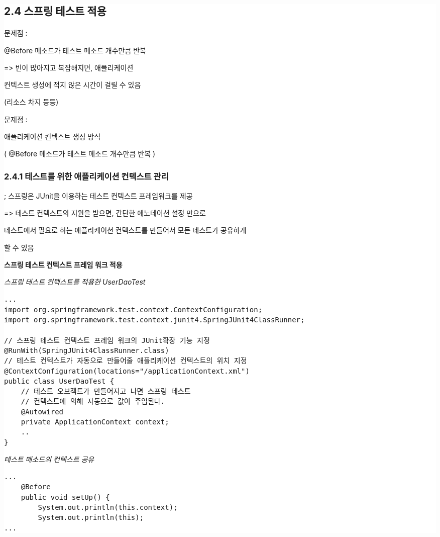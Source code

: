 <div id="2.4"></div>

## 2.4 스프링 테스트 적용


문제점 :

@Before 메소드가 테스트 메소드 개수만큼 반복

=> 빈이 많아지고 복잡해지면, 애플리케이션

컨텍스트 생성에 적지 않은 시간이 걸릴 수 있음

(리소스 차지 등등)



문제점 :

애플리케이션 컨텍스트 생성 방식

( @Before 메소드가 테스트 메소드 개수만큼 반복 )


### 2.4.1 테스트를 위한 애플리케이션 컨텍스트 관리

; 스프링은 JUnit을 이용하는 테스트 컨텍스트 프레임워크를 제공

=> 테스트 컨텍스트의 지원을 받으면, 간단한 애노테이션 설정 만으로

테스트에서 필요로 하는 애플리케이션 컨텍스트를 만들어서 모든 테스트가 공유하게

할 수 있음



**스프링 테스트 컨텍스트 프레임 워크 적용**

*스프링 테스트 컨텍스트를 적용한 UserDaoTest*
<pre>
...
import org.springframework.test.context.ContextConfiguration;
import org.springframework.test.context.junit4.SpringJUnit4ClassRunner;

// 스프링 테스트 컨텍스트 프레임 워크의 JUnit확장 기능 지정
@RunWith(SpringJUnit4ClassRunner.class)
// 테스트 컨텍스트가 자동으로 만들어줄 애플리케이션 컨텍스트의 위치 지정
@ContextConfiguration(locations="/applicationContext.xml")
public class UserDaoTest {
	// 테스트 오브젝트가 만들어지고 나면 스프링 테스트
	// 컨텍스트에 의해 자동으로 값이 주입된다.
	@Autowired
	private ApplicationContext context;
	..
}
</pre>


*테스트 메소드의 컨텍스트 공유*

<pre>
...
	@Before
	public void setUp() {		
		System.out.println(this.context);
		System.out.println(this);
...
</pre>
